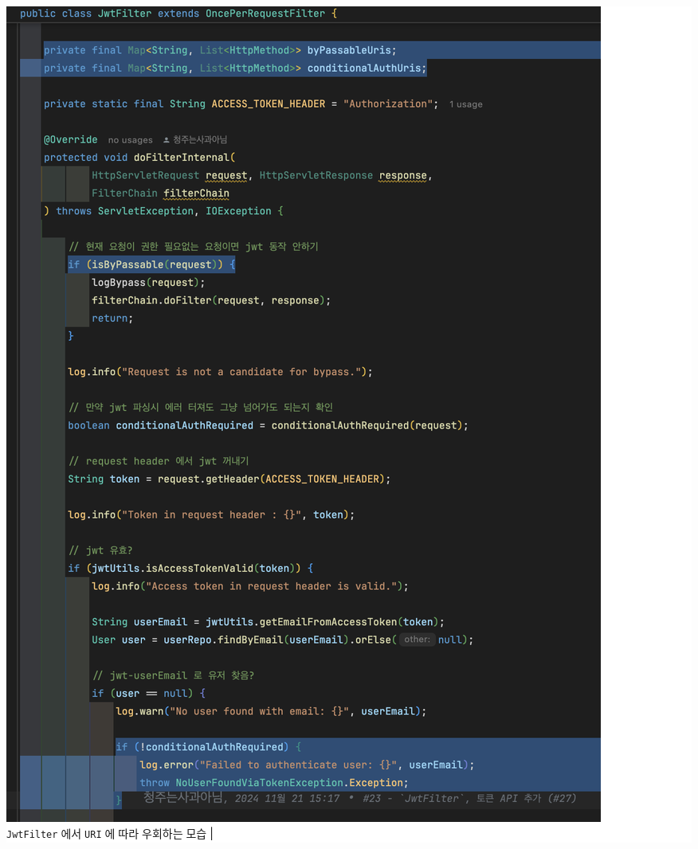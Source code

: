 ![JwtFilter source code](../images/docs/bypass/jwtfilter-bypass-before.png)<br>`JwtFilter` 에서 `URI` 에 따라 우회하는 모습                                     |
